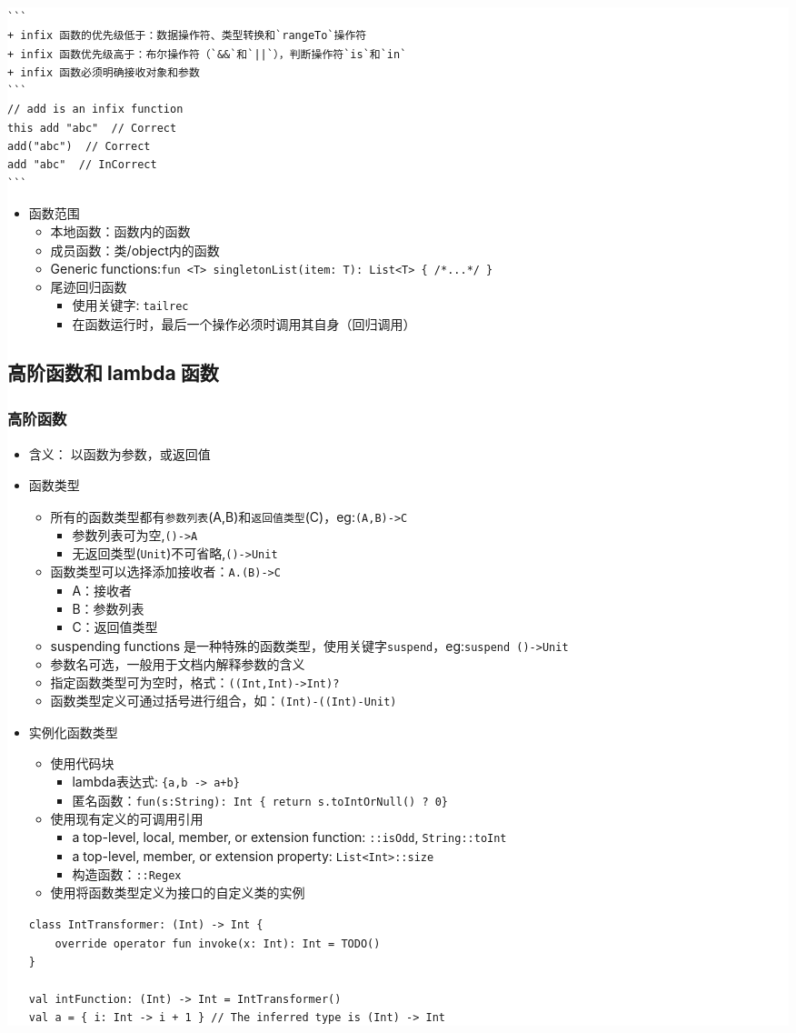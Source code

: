     ```
    + infix 函数的优先级低于：数据操作符、类型转换和`rangeTo`操作符
    + infix 函数优先级高于：布尔操作符（`&&`和`||`），判断操作符`is`和`in`
    + infix 函数必须明确接收对象和参数
    ```
    // add is an infix function
    this add "abc"  // Correct
    add("abc")  // Correct 
    add "abc"  // InCorrect
    ```

- 函数范围
    + 本地函数：函数内的函数
    + 成员函数：类/object内的函数
    + Generic functions:`fun <T> singletonList(item: T): List<T> { /*...*/ }`
    + 尾迹回归函数
        * 使用关键字: `tailrec`
        * 在函数运行时，最后一个操作必须时调用其自身（回归调用）

## 高阶函数和 lambda 函数

### 高阶函数
- 含义： 以函数为参数，或返回值
- 函数类型
    + 所有的函数类型都有`参数列表`(A,B)和`返回值类型`(C)，eg:`(A,B)->C`
        * 参数列表可为空,`()->A`
        * 无返回类型(`Unit`)不可省略,`()->Unit`
    + 函数类型可以选择添加接收者：`A.(B)->C`
        * A：接收者
        * B：参数列表
        * C：返回值类型
    + suspending functions 是一种特殊的函数类型，使用关键字`suspend`，eg:`suspend ()->Unit`
    + 参数名可选，一般用于文档内解释参数的含义
    + 指定函数类型可为空时，格式：`((Int,Int)->Int)?`
    + 函数类型定义可通过括号进行组合，如：`(Int)-((Int)-Unit)`

- 实例化函数类型
    + 使用代码块
        * lambda表达式: `{a,b -> a+b}`
        * 匿名函数：`fun(s:String): Int { return s.toIntOrNull() ? 0}`
    + 使用现有定义的可调用引用
        * a top-level, local, member, or extension function: `::isOdd`, `String::toInt`
        * a top-level, member, or extension property: `List<Int>::size`
        * 构造函数：`::Regex`
    + 使用将函数类型定义为接口的自定义类的实例
    ```
    class IntTransformer: (Int) -> Int {
        override operator fun invoke(x: Int): Int = TODO()
    }

    val intFunction: (Int) -> Int = IntTransformer()
    val a = { i: Int -> i + 1 } // The inferred type is (Int) -> Int
